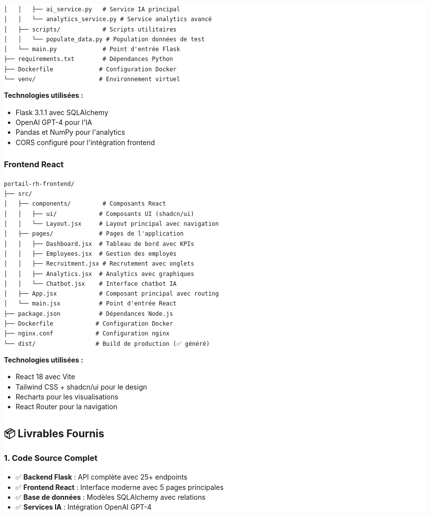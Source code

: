 ```
│   │   ├── ai_service.py   # Service IA principal
│   │   └── analytics_service.py # Service analytics avancé
│   ├── scripts/            # Scripts utilitaires
│   │   └── populate_data.py # Population données de test
│   └── main.py             # Point d'entrée Flask
├── requirements.txt        # Dépendances Python
├── Dockerfile             # Configuration Docker
└── venv/                  # Environnement virtuel
```

**Technologies utilisées :**
- Flask 3.1.1 avec SQLAlchemy
- OpenAI GPT-4 pour l'IA
- Pandas et NumPy pour l'analytics
- CORS configuré pour l'intégration frontend

### Frontend React
```
portail-rh-frontend/
├── src/
│   ├── components/         # Composants React
│   │   ├── ui/            # Composants UI (shadcn/ui)
│   │   └── Layout.jsx     # Layout principal avec navigation
│   ├── pages/             # Pages de l'application
│   │   ├── Dashboard.jsx  # Tableau de bord avec KPIs
│   │   ├── Employees.jsx  # Gestion des employés
│   │   ├── Recruitment.jsx # Recrutement avec onglets
│   │   ├── Analytics.jsx  # Analytics avec graphiques
│   │   └── Chatbot.jsx    # Interface chatbot IA
│   ├── App.jsx            # Composant principal avec routing
│   └── main.jsx           # Point d'entrée React
├── package.json           # Dépendances Node.js
├── Dockerfile            # Configuration Docker
├── nginx.conf            # Configuration nginx
└── dist/                 # Build de production (✅ généré)
```

**Technologies utilisées :**
- React 18 avec Vite
- Tailwind CSS + shadcn/ui pour le design
- Recharts pour les visualisations
- React Router pour la navigation

## 📦 Livrables Fournis

### 1. Code Source Complet
- ✅ **Backend Flask** : API complète avec 25+ endpoints
- ✅ **Frontend React** : Interface moderne avec 5 pages principales
- ✅ **Base de données** : Modèles SQLAlchemy avec relations
- ✅ **Services IA** : Intégration OpenAI GPT-4
